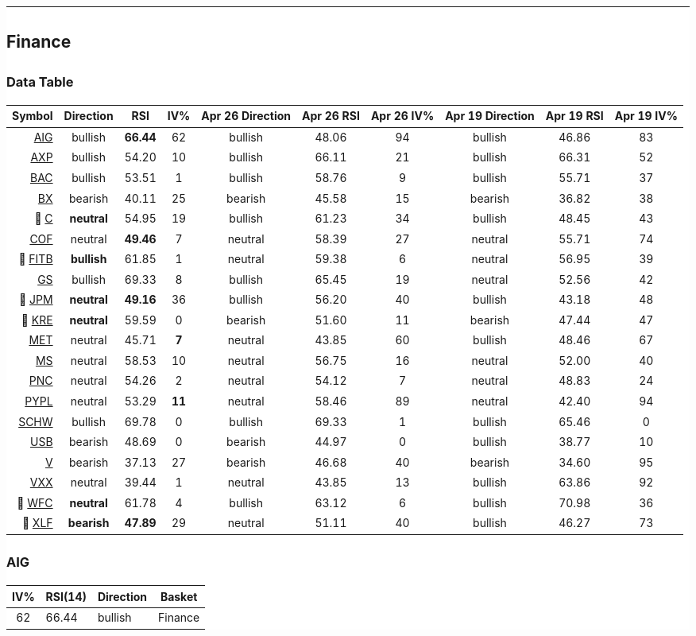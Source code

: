 
---

## Finance

### Data Table

| Symbol | Direction |  RSI  | IV% |Apr 26 Direction | Apr 26 RSI | Apr 26 IV% |Apr 19 Direction | Apr 19 RSI | Apr 19 IV% |
|---:|:--:|:--:|:--:|:--:|:--:|:--:|:--:|:--:|:--:|
|  [AIG](#aig) |bullish |**66.44** |62 |bullish |48.06 |94 |bullish |46.86 |83 |
|  [AXP](#axp) |bullish |54.20 |10 |bullish |66.11 |21 |bullish |66.31 |52 |
|  [BAC](#bac) |bullish |53.51 |1 |bullish |58.76 |9 |bullish |55.71 |37 |
|  [BX](#bx) |bearish |40.11 |25 |bearish |45.58 |15 |bearish |36.82 |38 |
| 🔴 [C](#c) |**neutral** |54.95 |19 |bullish |61.23 |34 |bullish |48.45 |43 |
|  [COF](#cof) |neutral |**49.46** |7 |neutral |58.39 |27 |neutral |55.71 |74 |
| 🔴 [FITB](#fitb) |**bullish** |61.85 |1 |neutral |59.38 |6 |neutral |56.95 |39 |
|  [GS](#gs) |bullish |69.33 |8 |bullish |65.45 |19 |neutral |52.56 |42 |
| 🔴 [JPM](#jpm) |**neutral** |**49.16** |36 |bullish |56.20 |40 |bullish |43.18 |48 |
| 🔴 [KRE](#kre) |**neutral** |59.59 |0 |bearish |51.60 |11 |bearish |47.44 |47 |
|  [MET](#met) |neutral |45.71 |**7** |neutral |43.85 |60 |bullish |48.46 |67 |
|  [MS](#ms) |neutral |58.53 |10 |neutral |56.75 |16 |neutral |52.00 |40 |
|  [PNC](#pnc) |neutral |54.26 |2 |neutral |54.12 |7 |neutral |48.83 |24 |
|  [PYPL](#pypl) |neutral |53.29 |**11** |neutral |58.46 |89 |neutral |42.40 |94 |
|  [SCHW](#schw) |bullish |69.78 |0 |bullish |69.33 |1 |bullish |65.46 |0 |
|  [USB](#usb) |bearish |48.69 |0 |bearish |44.97 |0 |bullish |38.77 |10 |
|  [V](#v) |bearish |37.13 |27 |bearish |46.68 |40 |bearish |34.60 |95 |
|  [VXX](#vxx) |neutral |39.44 |1 |neutral |43.85 |13 |bullish |63.86 |92 |
| 🔴 [WFC](#wfc) |**neutral** |61.78 |4 |bullish |63.12 |6 |bullish |70.98 |36 |
| 🔴 [XLF](#xlf) |**bearish** |**47.89** |29 |neutral |51.11 |40 |bullish |46.27 |73 |


### AIG

| IV% | RSI(14) | Direction | Basket |
|:---:|---------|-----------|--------|
| 62 | 66.44 | bullish | Finance |
